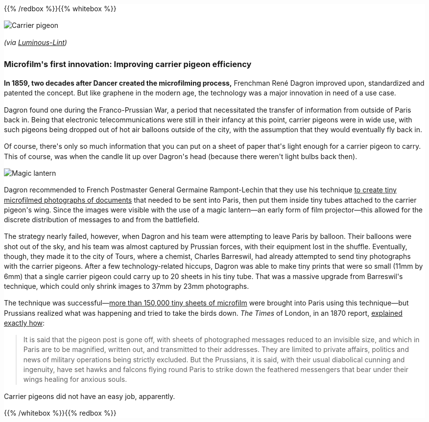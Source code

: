 {{% /redbox %}}{{% whitebox %}}

![Carrier pigeon](https://tedium.imgix.net/2018/01/cbwwqreu3hutyqxtylbv.jpg)

*(via [Luminous-Lint](http://www.luminous-lint.com/app/slideshow/_photographer_rene_patrice_proudhon_dagron_photomicrographs_and_pigeon_post_01/F/D/))*

### Microfilm's first innovation: Improving carrier pigeon efficiency

**In 1859, two decades after Dancer created the microfilming process,** Frenchman René Dagron improved upon, standardized and patented the concept. But like graphene in the modern age, the technology was a major innovation in need of a use case.

Dagron found one during the Franco-Prussian War, a period that necessitated the transfer of information from outside of Paris back in. Being that electronic telecommunications were still in their infancy at this point, carrier pigeons were in wide use, with such pigeons being dropped out of hot air balloons outside of the city, with the assumption that they would eventually fly back in.

Of course, there's only so much information that you can put on a sheet of paper that's light enough for a carrier pigeon to carry. This of course, was when the candle lit up over Dagron's head (because there weren't light bulbs back then). 

![Magic lantern](https://tedium.imgix.net/2018/01/cj65yuulelg99sdp42uy.jpg)

Dagron recommended to French Postmaster General Germaine Rampont-Lechin that they use his technique [to create tiny microfilmed photographs of documents](http://www.srlf.ucla.edu/exhibit/text/hist_page4.htm) that needed to be sent into Paris, then put them inside tiny tubes attached to the carrier pigeon's wing. Since the images were visible with the use of a magic lantern—an early form of film projector—this allowed for the discrete distribution of messages to and from the battlefield.

The strategy nearly failed, however, when Dagron and his team were attempting to leave Paris by balloon. Their balloons were shot out of the sky, and his team was almost captured by Prussian forces, with their equipment lost in the shuffle. Eventually, though, they made it to the city of Tours, where a chemist, Charles Barreswil, had already attempted to send tiny photographs with the carrier pigeons. After a few technology-related hiccups, Dagron was able to make tiny prints that were so small (11mm by 6mm) that a single carrier pigeon could carry up to 20 sheets in his tiny tube. That was a massive upgrade from Barreswil's technique, which could only shrink images to 37mm by 23mm photographs.

The technique was successful—[more than 150,000 tiny sheets of microfilm](https://bonjourparis.com/history/siege-paris-part-two/) were brought into Paris using this technique—but Prussians realized what was happening and tried to take the birds down. *The Times* of London, in an 1870 report, [explained exactly how](http://www.cix.co.uk/~mhayhurst/jdhayhurst/pigeon/pigeon.html):

> It is said that the pigeon post is gone off, with sheets of photographed messages reduced to an invisible size, and which in Paris are to be magnified, written out, and transmitted to their addresses. They are limited to private affairs, politics and news of military operations being strictly excluded. But the Prussians, it is said, with their usual diabolical cunning and ingenuity, have set hawks and falcons flying round Paris to strike down the feathered messengers that bear under their wings healing for anxious souls.

Carrier pigeons did not have an easy job, apparently.

{{% /whitebox %}}{{% redbox %}}

